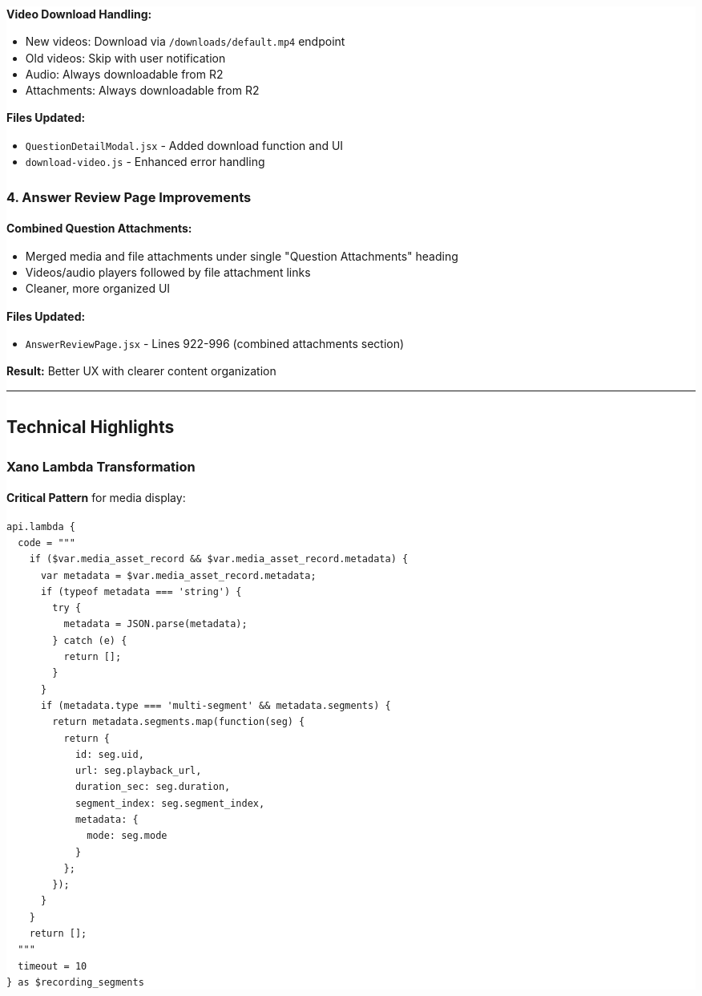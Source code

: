 **Video Download Handling:**
- New videos: Download via `/downloads/default.mp4` endpoint
- Old videos: Skip with user notification
- Audio: Always downloadable from R2
- Attachments: Always downloadable from R2

**Files Updated:**
- `QuestionDetailModal.jsx` - Added download function and UI
- `download-video.js` - Enhanced error handling

### 4. Answer Review Page Improvements

**Combined Question Attachments:**
- Merged media and file attachments under single "Question Attachments" heading
- Videos/audio players followed by file attachment links
- Cleaner, more organized UI

**Files Updated:**
- `AnswerReviewPage.jsx` - Lines 922-996 (combined attachments section)

**Result:** Better UX with clearer content organization

---

## Technical Highlights

### Xano Lambda Transformation

**Critical Pattern** for media display:

```xano
api.lambda {
  code = """
    if ($var.media_asset_record && $var.media_asset_record.metadata) {
      var metadata = $var.media_asset_record.metadata;
      if (typeof metadata === 'string') {
        try {
          metadata = JSON.parse(metadata);
        } catch (e) {
          return [];
        }
      }
      if (metadata.type === 'multi-segment' && metadata.segments) {
        return metadata.segments.map(function(seg) {
          return {
            id: seg.uid,
            url: seg.playback_url,
            duration_sec: seg.duration,
            segment_index: seg.segment_index,
            metadata: {
              mode: seg.mode
            }
          };
        });
      }
    }
    return [];
  """
  timeout = 10
} as $recording_segments
```
